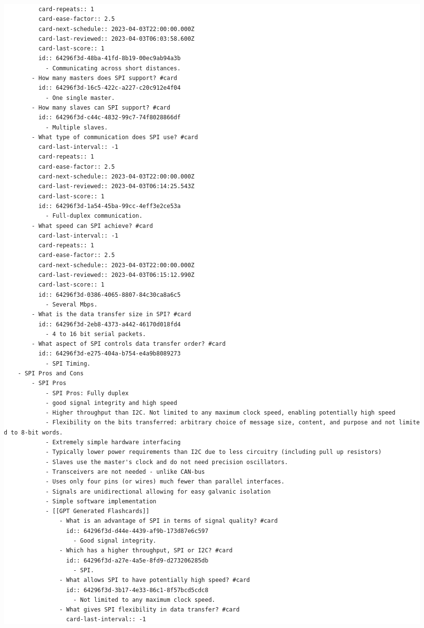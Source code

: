 			  card-repeats:: 1
			  card-ease-factor:: 2.5
			  card-next-schedule:: 2023-04-03T22:00:00.000Z
			  card-last-reviewed:: 2023-04-03T06:03:58.600Z
			  card-last-score:: 1
			  id:: 64296f3d-48ba-41fd-8b19-00ec9ab94a3b
				- Communicating across short distances.
			- How many masters does SPI support? #card
			  id:: 64296f3d-16c5-422c-a227-c20c912e4f04
				- One single master.
			- How many slaves can SPI support? #card
			  id:: 64296f3d-c44c-4832-99c7-74f8028866df
				- Multiple slaves.
			- What type of communication does SPI use? #card
			  card-last-interval:: -1
			  card-repeats:: 1
			  card-ease-factor:: 2.5
			  card-next-schedule:: 2023-04-03T22:00:00.000Z
			  card-last-reviewed:: 2023-04-03T06:14:25.543Z
			  card-last-score:: 1
			  id:: 64296f3d-1a54-45ba-99cc-4eff3e2ce53a
				- Full-duplex communication.
			- What speed can SPI achieve? #card
			  card-last-interval:: -1
			  card-repeats:: 1
			  card-ease-factor:: 2.5
			  card-next-schedule:: 2023-04-03T22:00:00.000Z
			  card-last-reviewed:: 2023-04-03T06:15:12.990Z
			  card-last-score:: 1
			  id:: 64296f3d-0386-4065-8807-84c30ca8a6c5
				- Several Mbps.
			- What is the data transfer size in SPI? #card
			  id:: 64296f3d-2eb8-4373-a442-46170d018fd4
				- 4 to 16 bit serial packets.
			- What aspect of SPI controls data transfer order? #card
			  id:: 64296f3d-e275-404a-b754-e4a9b8089273
				- SPI Timing.
		- SPI Pros and Cons
			- SPI Pros
				- SPI Pros: Fully duplex
				- good signal integrity and high speed
				- Higher throughput than I2C. Not limited to any maximum clock speed, enabling potentially high speed
				- Flexibility on the bits transferred: arbitrary choice of message size, content, and purpose and not limited to 8-bit words.
				- Extremely simple hardware interfacing
				- Typically lower power requirements than I2C due to less circuitry (including pull up resistors)
				- Slaves use the master's clock and do not need precision oscillators.
				- Transceivers are not needed - unlike CAN-bus
				- Uses only four pins (or wires) much fewer than parallel interfaces.
				- Signals are unidirectional allowing for easy galvanic isolation
				- Simple software implementation
				- [[GPT Generated Flashcards]]
					- What is an advantage of SPI in terms of signal quality? #card
					  id:: 64296f3d-d44e-4439-af9b-173d87e6c597
						- Good signal integrity.
					- Which has a higher throughput, SPI or I2C? #card
					  id:: 64296f3d-a27e-4a5e-8fd9-d273206285db
						- SPI.
					- What allows SPI to have potentially high speed? #card
					  id:: 64296f3d-3b17-4e33-86c1-8f57bcd5cdc8
						- Not limited to any maximum clock speed.
					- What gives SPI flexibility in data transfer? #card
					  card-last-interval:: -1